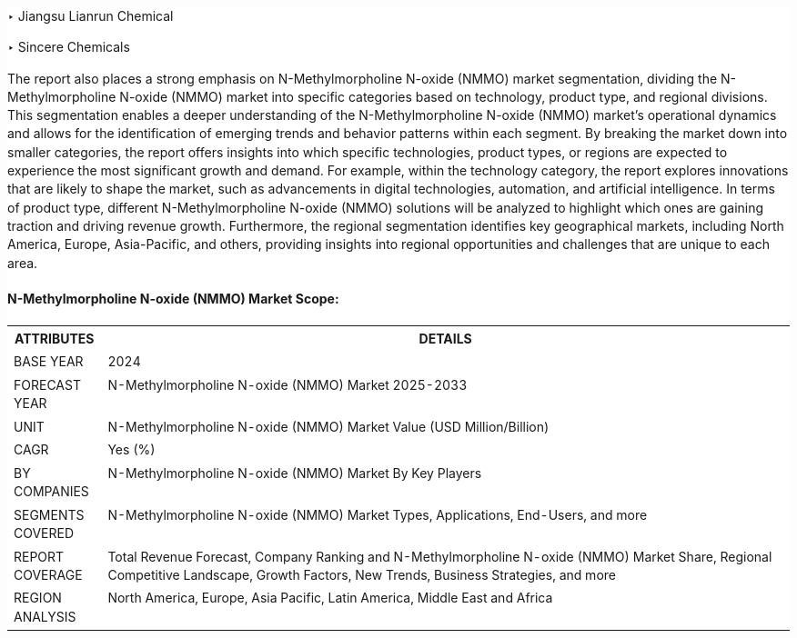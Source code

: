 ‣ Jiangsu Lianrun Chemical

‣ Sincere Chemicals

The report also places a strong emphasis on N-Methylmorpholine N-oxide (NMMO) market segmentation, dividing the N-Methylmorpholine N-oxide (NMMO) market into specific categories based on technology, product type, and regional divisions. This segmentation enables a deeper understanding of the N-Methylmorpholine N-oxide (NMMO) market’s operational dynamics and allows for the identification of emerging trends and behavior patterns within each segment. By breaking the market down into smaller categories, the report offers insights into which specific technologies, product types, or regions are expected to experience the most significant growth and demand. For example, within the technology category, the report explores innovations that are likely to shape the market, such as advancements in digital technologies, automation, and artificial intelligence. In terms of product type, different N-Methylmorpholine N-oxide (NMMO) solutions will be analyzed to highlight which ones are gaining traction and driving revenue growth. Furthermore, the regional segmentation identifies key geographical markets, including North America, Europe, Asia-Pacific, and others, providing insights into regional opportunities and challenges that are unique to each area.

<h4>N-Methylmorpholine N-oxide (NMMO) Market Scope:</h4>
<table>
<tr>
<th>ATTRIBUTES</th>
<th>DETAILS</th>
</tr>
<tr>
<td>BASE YEAR</td>
<td>2024</td>
</tr>
<tr>
<td>FORECAST YEAR</td>
<td>N-Methylmorpholine N-oxide (NMMO) Market 2025-2033</td>
</tr>
<tr>
<td>UNIT</td>
<td>N-Methylmorpholine N-oxide (NMMO) Market Value (USD Million/Billion)</td>
<tr>
<td>CAGR</td>
<td>Yes (%)</td>
</tr>
</tr>
<tr>
<td>BY COMPANIES</td>
<td>N-Methylmorpholine N-oxide (NMMO) Market By Key Players</td>
</tr>
<tr>
<td>SEGMENTS COVERED</td>
<td>N-Methylmorpholine N-oxide (NMMO) Market Types, Applications, End-Users, and more</td>
</tr>
<tr>
<td>REPORT COVERAGE</td>
<td>Total Revenue Forecast, Company Ranking and N-Methylmorpholine N-oxide (NMMO) Market Share, Regional Competitive Landscape, Growth Factors, New Trends, Business Strategies, and more</td>
</tr>
<tr>
<td>REGION ANALYSIS</td>
<td>North America, Europe, Asia Pacific, Latin America, Middle East and Africa</td>
</tr>
</table>
